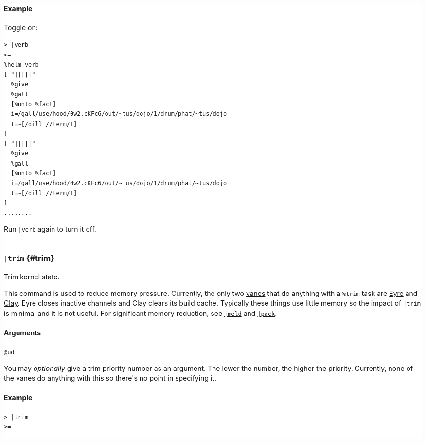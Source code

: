#### Example

Toggle on:

```
> |verb
>=
%helm-verb
[ "|||||"
  %give
  %gall
  [%unto %fact]
  i=/gall/use/hood/0w2.cKFc6/out/~tus/dojo/1/drum/phat/~tus/dojo
  t=~[/dill //term/1]
]
[ "|||||"
  %give
  %gall
  [%unto %fact]
  i=/gall/use/hood/0w2.cKFc6/out/~tus/dojo/1/drum/phat/~tus/dojo
  t=~[/dill //term/1]
]
........
```

Run `|verb` again to turn it off.

---

### `|trim` {#trim}

Trim kernel state.

This command is used to reduce memory pressure. Currently, the only two [vanes][vane] that do anything with a `%trim` task are [Eyre][eyre] and [Clay][clay]. Eyre closes inactive channels and Clay clears its build cache. Typically these things use little memory so the impact of `|trim` is minimal and it is not useful. For significant memory reduction, see [`|meld`](#meld) and [`|pack`](#pack).

#### Arguments

```
@ud
```

You may *optionally* give a trim priority number as an argument. The lower the number, the higher the priority. Currently, none of the vanes do anything with this so there's no point in specifying it.

#### Example

```
> |trim
>=
```

---



[path]: ../../glossary/path.md
[ship]: ../../glossary/ship.md
[desk]: ../../glossary/desk.md
[clay]: ../../glossary/clay.md
[dojo]: ../../glossary/dojo.md
[gall]: ../../glossary/gall.md
[agent]: ../../glossary/agent.md
[scry]: ../../glossary/scry.md
[case]: ../../glossary/case.md
[arvo]: ../../glossary/arvo.md
[kernel]: ../../glossary/kernel.md
[mark]: ../../glossary/mark.md
[hoon]: ../../glossary/hoon.md
[generator]: ../../glossary/generator.md
[thread]: ../../glossary/thread.md
[care]: ../../glossary/care.md
[path prefix]: ../../glossary/path-prefix.md
[core]: ../../glossary/core.md
[gate]: ../../glossary/gate.md
[vane]: ../../glossary/vane.md
[life]: ../../glossary/life.md
[rift]: ../../glossary/rift.md
[behn]: ../../glossary/behn.md
[cord]: ../../glossary/cord.md
[bowl]: ../../glossary/bowl.md
[bridge]: ../../glossary/bridge.md
[pill]: ../../glossary/pill.md
[moon]: ../../glossary/moon.md
[move]: ../../glossary/move.md
[eyre]: ../../glossary/eyre.md
[ames]: ../../glossary/ames.md
[azimuth]: ../../glossary/azimuth.md